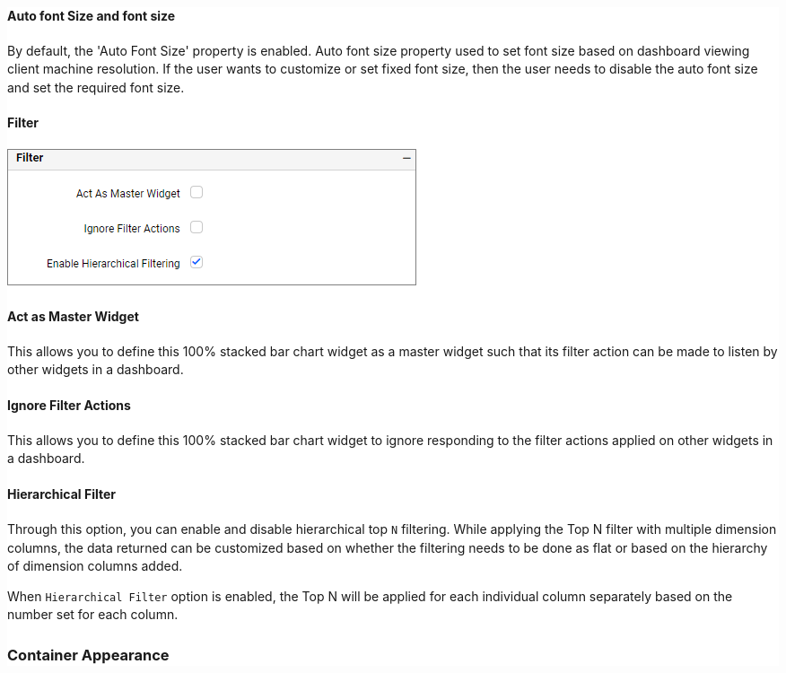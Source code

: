 #### Auto font Size and font size

By default, the 'Auto Font Size' property is enabled. Auto font size property used to set font size based on dashboard viewing client machine resolution. If the user wants to customize or set fixed font size, then the user needs to disable the auto font size and set the required font size.

#### Filter

![Filter](/static/assets/embedded/visualizing-data/visualization-widgets/images/100-stacked-bar-chart/filter.png)

#### Act as Master Widget

This allows you to define this 100% stacked bar chart widget as a master widget such that its filter action can be made to listen by other widgets in a dashboard.

#### Ignore Filter Actions

This allows you to define this 100% stacked bar chart widget to ignore responding to the filter actions applied on other widgets in a dashboard.

#### Hierarchical Filter

Through this option, you can enable and disable hierarchical top `N` filtering. While applying the Top N filter with multiple dimension columns, the data returned can be customized based on whether the filtering needs to be done as flat or based on the hierarchy of dimension columns added. 

When `Hierarchical Filter` option is enabled, the Top N will be applied for each individual column separately based on the number set for each column.

### Container Appearance
